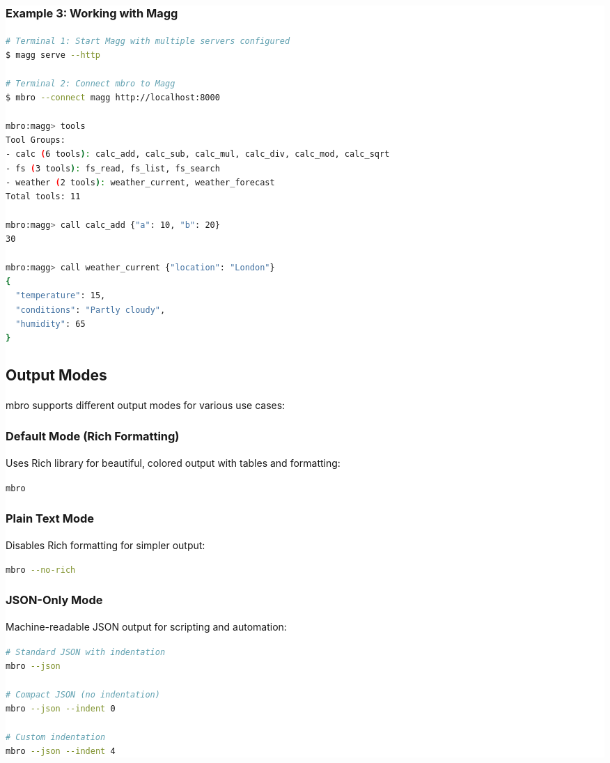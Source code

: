 ### Example 3: Working with Magg

```bash
# Terminal 1: Start Magg with multiple servers configured
$ magg serve --http

# Terminal 2: Connect mbro to Magg
$ mbro --connect magg http://localhost:8000

mbro:magg> tools
Tool Groups:
- calc (6 tools): calc_add, calc_sub, calc_mul, calc_div, calc_mod, calc_sqrt
- fs (3 tools): fs_read, fs_list, fs_search
- weather (2 tools): weather_current, weather_forecast
Total tools: 11

mbro:magg> call calc_add {"a": 10, "b": 20}
30

mbro:magg> call weather_current {"location": "London"}
{
  "temperature": 15,
  "conditions": "Partly cloudy",
  "humidity": 65
}
```

## Output Modes

mbro supports different output modes for various use cases:

### Default Mode (Rich Formatting)
Uses Rich library for beautiful, colored output with tables and formatting:
```bash
mbro
```

### Plain Text Mode
Disables Rich formatting for simpler output:
```bash
mbro --no-rich
```

### JSON-Only Mode
Machine-readable JSON output for scripting and automation:
```bash
# Standard JSON with indentation
mbro --json

# Compact JSON (no indentation)
mbro --json --indent 0

# Custom indentation
mbro --json --indent 4
```
